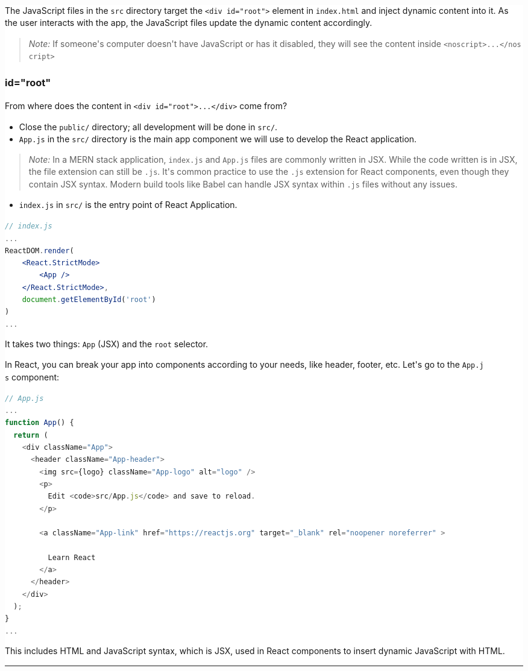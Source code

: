 The JavaScript files in the `src` directory target the `<div id="root">` element in `index.html` and inject dynamic content into it. As the user interacts with the app, the JavaScript files update the dynamic content accordingly.

> *Note:* If someone's computer doesn't have JavaScript or has it disabled, they will see the content inside `<noscript>...</noscript>`

### id="root"

From where does the content in `<div id="root">...</div>` come from?

- Close the `public/` directory; all development will be done in `src/`.
- `App.js` in the `src/` directory is the main app component we will use to develop the React application.

> *Note:* In a MERN stack application, `index.js` and `App.js` files are commonly written in JSX. While the code written is in JSX, the file extension can still be `.js`. It's common practice to use the `.js` extension for React components, even though they contain JSX syntax. Modern build tools like Babel can handle JSX syntax within `.js` files without any issues.

- `index.js` in `src/` is the entry point of React Application. 
```jsx
// index.js
...
ReactDOM.render(
	<React.StrictMode>
		<App />
	</React.StrictMode>,
	document.getElementById('root')
)
...
```
It takes two things: `App` (JSX) and the `root` selector.

In React, you can break your app into components according to your needs, like header, footer, etc. 
Let's go to the `App.js` component:
```jsx
// App.js
...
function App() {
  return (
    <div className="App">
      <header className="App-header">
        <img src={logo} className="App-logo" alt="logo" />
        <p>
          Edit <code>src/App.js</code> and save to reload.
        </p>
        
        <a className="App-link" href="https://reactjs.org" target="_blank" rel="noopener noreferrer" >

          Learn React
        </a>
      </header>
    </div>
  );
}
...
```
This includes HTML and JavaScript syntax, which is JSX, used in React components to insert dynamic JavaScript with HTML.

---
